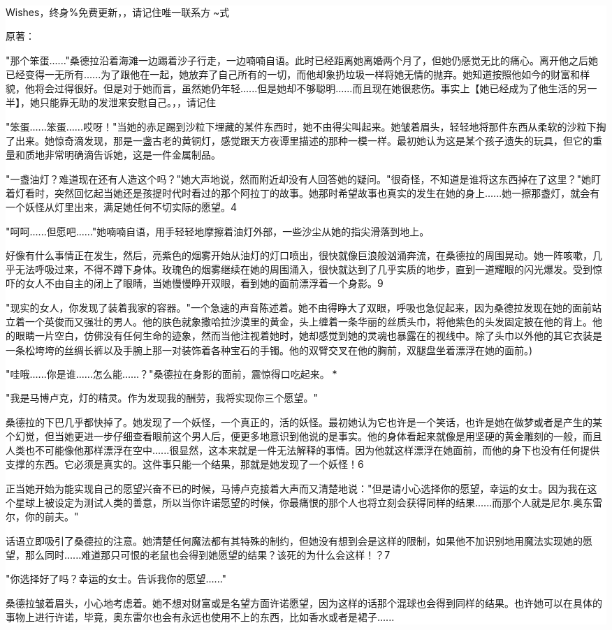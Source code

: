Wishes，终身%免费更新，，请记住唯一联系方 ~式



原著：



"那个笨蛋......"桑德拉沿着海滩一边踢着沙子行走，一边喃喃自语。此时已经距离她离婚两个月了，但她仍感觉无比的痛心。离开他之后她已经变得一无所有......为了跟他在一起，她放弃了自己所有的一切，而他却象扔垃圾一样将她无情的抛弃。她知道按照他如今的财富和样貌，他将会过得很好。但是对于她而言，虽然她仍年轻......但是她却不够聪明......而且现在她很悲伤。事实上【她已经成为了他生活的另一半】，她只能靠无助的发泄来安慰自己。，，请记住



"笨蛋......笨蛋......哎呀！"当她的赤足踢到沙粒下埋藏的某件东西时，她不由得尖叫起来。她皱着眉头，轻轻地将那件东西从柔软的沙粒下掏了出来。她惊奇滴发现，那是一盏古老的黄铜灯，感觉跟天方夜谭里描述的那种一模一样。最初她认为这是某个孩子遗失的玩具，但它的重量和质地非常明确滴告诉她，这是一件金属制品。



"一盏油灯？难道现在还有人造这个吗？"她大声地说，然而附近却没有人回答她的疑问。"很奇怪，不知道是谁将这东西掉在了这里？"她盯着灯看时，突然回忆起当她还是孩提时代时看过的那个阿拉丁的故事。她那时希望故事也真实的发生在她的身上......她一擦那盏灯，就会有一个妖怪从灯里出来，满足她任何不切实际的愿望。4



"呵呵......但愿吧......"她喃喃自语，用手轻轻地摩擦着油灯外部，一些沙尘从她的指尖滑落到地上。



好像有什么事情正在发生，然后，亮紫色的烟雾开始从油灯的灯口喷出，很快就像巨浪般汹涌奔流，在桑德拉的周围晃动。她一阵咳嗽，几乎无法呼吸过来，不得不蹲下身体。玫瑰色的烟雾继续在她的周围涌入，很快就达到了几乎实质的地步，直到一道耀眼的闪光爆发。受到惊吓的女人不由自主的闭上了眼睛，当她慢慢睁开双眼，看到她的面前漂浮着一个身影。9



"现实的女人，你发现了装着我家的容器。"一个急速的声音陈述着。她不由得睁大了双眼，呼吸也急促起来，因为桑德拉发现在她的面前站立着一个英俊而又强壮的男人。他的肤色就象撒哈拉沙漠里的黄金，头上缠着一条华丽的丝质头巾，将他紫色的头发固定披在他的背上。他的眼睛一片空白，仿佛没有任何生命的迹象，然而当他注视着她时，她却感觉到她的灵魂也暴露在的视线中。除了头巾以外他的其它衣装是一条松垮垮的丝绸长裤以及手腕上那一对装饰着各种宝石的手镯。他的双臂交叉在他的胸前，双腿盘坐着漂浮在她的面前。)



"哇哦......你是谁......怎么能......？"桑德拉在身影的面前，震惊得口吃起来。 *



"我是马博卢克，灯的精灵。作为发现我的酬劳，我将实现你三个愿望。"



桑德拉的下巴几乎都快掉了。她发现了一个妖怪，一个真正的，活的妖怪。最初她认为它也许是一个笑话，也许是她在做梦或者是产生的某个幻觉，但当她更进一步仔细查看眼前这个男人后，便更多地意识到他说的是事实。他的身体看起来就像是用坚硬的黄金雕刻的一般，而且人类也不可能像他那样漂浮在空中......很显然，这本来就是一件无法解释的事情。因为他就这样漂浮在她面前，而他的身下也没有任何提供支撑的东西。它必须是真实的。这件事只能一个结果，那就是她发现了一个妖怪！6



正当她开始为能实现自己的愿望兴奋不已的时候，马博卢克接着大声而又清楚地说："但是请小心选择你的愿望，幸运的女士。因为我在这个星球上被设定为测试人类的善意，所以当你许诺愿望的时候，你最痛恨的那个人也将立刻会获得同样的结果......而那个人就是尼尔.奥东雷尔，你的前夫。"



话语立即吸引了桑德拉的注意。她清楚任何魔法都有其特殊的制约，但她没有想到会是这样的限制，如果他不加识别地用魔法实现她的愿望，那么同时......难道那只可恨的老鼠也会得到她愿望的结果？该死的为什么会这样！？7



"你选择好了吗？幸运的女士。告诉我你的愿望......"



桑德拉皱着眉头，小心地考虑着。她不想对财富或是名望方面许诺愿望，因为这样的话那个混球也会得到同样的结果。也许她可以在具体的事物上进行许诺，毕竟，奥东雷尔也会有永远也使用不上的东西，比如香水或者是裙子......
